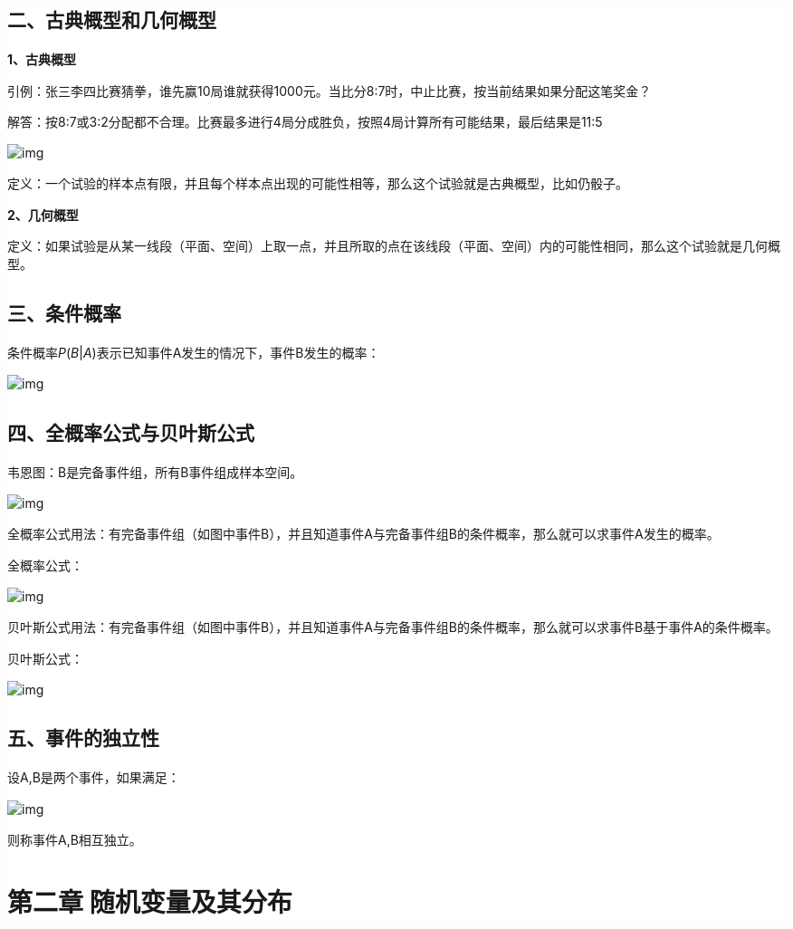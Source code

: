 
## 二、古典概型和几何概型

**1、古典概型**

引例：张三李四比赛猜拳，谁先赢10局谁就获得1000元。当比分8:7时，中止比赛，按当前结果如果分配这笔奖金？

解答：按8:7或3:2分配都不合理。比赛最多进行4局分成胜负，按照4局计算所有可能结果，最后结果是11:5

![img](images/1426435-20230604000647420-200153043.png)

定义：一个试验的样本点有限，并且每个样本点出现的可能性相等，那么这个试验就是古典概型，比如仍骰子。



**2、几何概型**

定义：如果试验是从某一线段（平面、空间）上取一点，并且所取的点在该线段（平面、空间）内的可能性相同，那么这个试验就是几何概型。



## 三、条件概率

条件概率$P(B|A)$表示已知事件A发生的情况下，事件B发生的概率：

![img](images/1426435-20230604001329136-903214003.png)



## 四、全概率公式与贝叶斯公式

韦恩图：B是完备事件组，所有B事件组成样本空间。

![img](images/1426435-20230604001830073-32265058.png)

全概率公式用法：有完备事件组（如图中事件B），并且知道事件A与完备事件组B的条件概率，那么就可以求事件A发生的概率。

全概率公式：

![img](images/1426435-20230604001910795-163818031.png)

贝叶斯公式用法：有完备事件组（如图中事件B），并且知道事件A与完备事件组B的条件概率，那么就可以求事件B基于事件A的条件概率。

贝叶斯公式：

![img](images/1426435-20230604002823721-1887991730.png)


## 五、事件的独立性

设A,B是两个事件，如果满足：

![img](images/1426435-20230604003102027-744685516.png)

则称事件A,B相互独立。

# 第二章 随机变量及其分布
